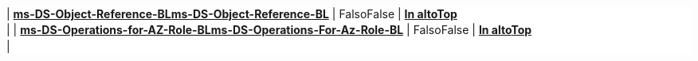 | [<span data-ttu-id="f0e10-566">**ms-DS-Object-Reference-BL**</span><span class="sxs-lookup"><span data-stu-id="f0e10-566">**ms-DS-Object-Reference-BL**</span></span>](a-msds-objectreferencebl.md)               | <span data-ttu-id="f0e10-567">Falso</span><span class="sxs-lookup"><span data-stu-id="f0e10-567">False</span></span>     | [<span data-ttu-id="f0e10-568">**In alto**</span><span class="sxs-lookup"><span data-stu-id="f0e10-568">**Top**</span></span>](c-top.md)<br/>                    |
| [<span data-ttu-id="f0e10-569">**ms-DS-Operations-for-AZ-Role-BL**</span><span class="sxs-lookup"><span data-stu-id="f0e10-569">**ms-DS-Operations-For-Az-Role-BL**</span></span>](a-msds-operationsforazrolebl.md)     | <span data-ttu-id="f0e10-570">Falso</span><span class="sxs-lookup"><span data-stu-id="f0e10-570">False</span></span>     | [<span data-ttu-id="f0e10-571">**In alto**</span><span class="sxs-lookup"><span data-stu-id="f0e10-571">**Top**</span></span>](c-top.md)<br/>                    |
